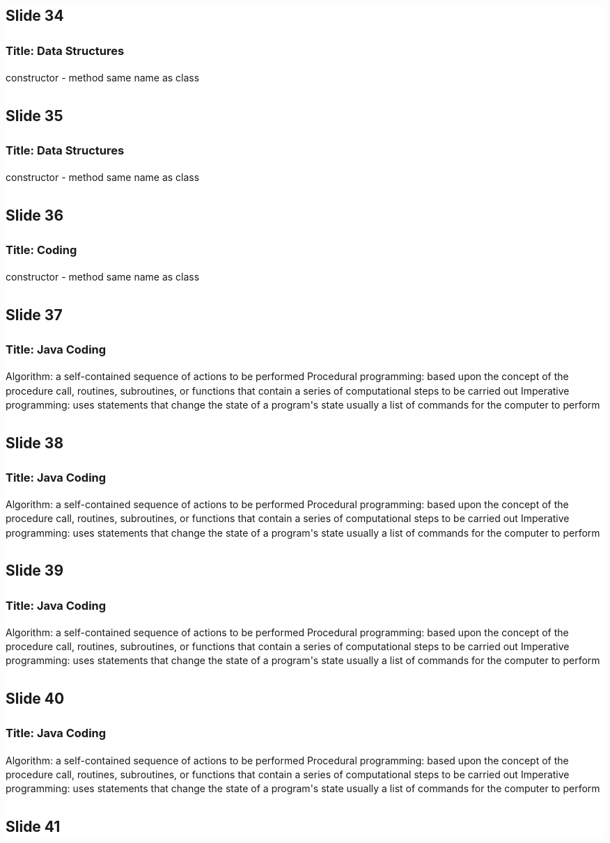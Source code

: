 ## Slide 34
### Title: Data Structures
constructor - method same name as class
## Slide 35
### Title: Data Structures
constructor - method same name as class
## Slide 36
### Title: Coding
constructor - method same name as class
## Slide 37
### Title: Java Coding
Algorithm:
a self-contained sequence of actions to be performed
Procedural programming:
based upon the concept of the procedure call, routines, subroutines, or functions that contain a series of computational steps to be carried out
Imperative programming:
uses statements that change the state of a program's state usually a list of commands for the computer to perform
## Slide 38
### Title: Java Coding
Algorithm:
a self-contained sequence of actions to be performed
Procedural programming:
based upon the concept of the procedure call, routines, subroutines, or functions that contain a series of computational steps to be carried out
Imperative programming:
uses statements that change the state of a program's state usually a list of commands for the computer to perform
## Slide 39
### Title: Java Coding
Algorithm:
a self-contained sequence of actions to be performed
Procedural programming:
based upon the concept of the procedure call, routines, subroutines, or functions that contain a series of computational steps to be carried out
Imperative programming:
uses statements that change the state of a program's state usually a list of commands for the computer to perform
## Slide 40
### Title: Java Coding
Algorithm:
a self-contained sequence of actions to be performed
Procedural programming:
based upon the concept of the procedure call, routines, subroutines, or functions that contain a series of computational steps to be carried out
Imperative programming:
uses statements that change the state of a program's state usually a list of commands for the computer to perform
## Slide 41
